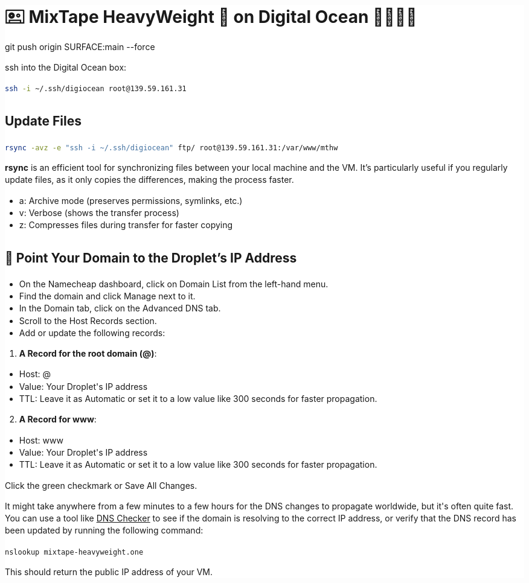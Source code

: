 # 🖭 MixTape HeavyWeight 🤼 on Digital Ocean 🌊🪸🐚🐬

git push origin SURFACE:main --force

ssh into the Digital Ocean box:

```bash
ssh -i ~/.ssh/digiocean root@139.59.161.31
```

## Update Files

```bash
rsync -avz -e "ssh -i ~/.ssh/digiocean" ftp/ root@139.59.161.31:/var/www/mthw
```

**rsync** is an efficient tool for synchronizing files between your local machine and the VM. It’s particularly useful if you regularly update files, as it only copies the differences, making the process faster.

- a: Archive mode (preserves permissions, symlinks, etc.)
- v: Verbose (shows the transfer process)
- z: Compresses files during transfer for faster copying

## 👀 Point Your Domain to the Droplet’s IP Address

- On the Namecheap dashboard, click on Domain List from the left-hand menu.
- Find the domain and click Manage next to it.
- In the Domain tab, click on the Advanced DNS tab.
- Scroll to the Host Records section.
- Add or update the following records:

1. **A Record for the root domain (@)**:

- Host: @
- Value: Your Droplet's IP address
- TTL: Leave it as Automatic or set it to a low value like 300 seconds for faster propagation.

2. **A Record for www**:

- Host: www
- Value: Your Droplet's IP address
- TTL: Leave it as Automatic or set it to a low value like 300 seconds for faster propagation.

Click the green checkmark or Save All Changes.

It might take anywhere from a few minutes to a few hours for the DNS changes to propagate worldwide, but it's often quite fast. You can use a tool like [DNS Checker](https://dnschecker.org/#A/mixtape-heavyweight.one) to see if the domain is resolving to the correct IP address, or verify that the DNS record has been updated by running the following command:

```bash
nslookup mixtape-heavyweight.one
```

This should return the public IP address of your VM.
